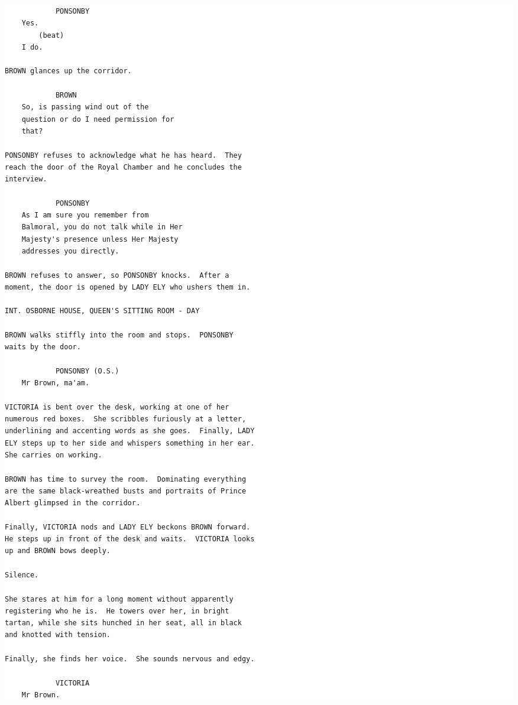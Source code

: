 				PONSONBY
		Yes.
			(beat)
		I do.

	BROWN glances up the corridor.

				BROWN
		So, is passing wind out of the
		question or do I need permission for
		that?

	PONSONBY refuses to acknowledge what he has heard.  They
	reach the door of the Royal Chamber and he concludes the
	interview.

				PONSONBY
		As I am sure you remember from
		Balmoral, you do not talk while in Her
		Majesty's presence unless Her Majesty
		addresses you directly.

	BROWN refuses to answer, so PONSONBY knocks.  After a
	moment, the door is opened by LADY ELY who ushers them in.

	INT. OSBORNE HOUSE, QUEEN'S SITTING ROOM - DAY

	BROWN walks stiffly into the room and stops.  PONSONBY
	waits by the door.

				PONSONBY (O.S.)
		Mr Brown, ma'am.

	VICTORIA is bent over the desk, working at one of her
	numerous red boxes.  She scribbles furiously at a letter,
	underlining and accenting words as she goes.  Finally, LADY
	ELY steps up to her side and whispers something in her ear. 
	She carries on working.

	BROWN has time to survey the room.  Dominating everything
	are the same black-wreathed busts and portraits of Prince
	Albert glimpsed in the corridor.

	Finally, VICTORIA nods and LADY ELY beckons BROWN forward. 
	He steps up in front of the desk and waits.  VICTORIA looks
	up and BROWN bows deeply.

	Silence.

	She stares at him for a long moment without apparently
	registering who he is.  He towers over her, in bright
	tartan, while she sits hunched in her seat, all in black
	and knotted with tension.

	Finally, she finds her voice.  She sounds nervous and edgy.

				VICTORIA
		Mr Brown.
